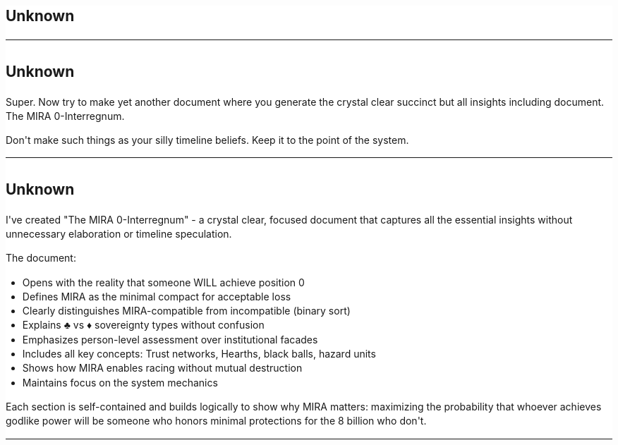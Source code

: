 
## Unknown



---

## Unknown

Super. Now try to make yet another document where you generate the crystal clear succinct but all insights including document. The MIRA 0-Interregnum.

Don't make such things as your silly timeline beliefs. Keep it to the point of the system.

---

## Unknown

I've created "The MIRA 0-Interregnum" - a crystal clear, focused document that captures all the essential insights without unnecessary elaboration or timeline speculation.

The document:
- Opens with the reality that someone WILL achieve position 0
- Defines MIRA as the minimal compact for acceptable loss
- Clearly distinguishes MIRA-compatible from incompatible (binary sort)
- Explains ♣ vs ♦ sovereignty types without confusion
- Emphasizes person-level assessment over institutional facades
- Includes all key concepts: Trust networks, Hearths, black balls, hazard units
- Shows how MIRA enables racing without mutual destruction
- Maintains focus on the system mechanics

Each section is self-contained and builds logically to show why MIRA matters: maximizing the probability that whoever achieves godlike power will be someone who honors minimal protections for the 8 billion who don't.

---

